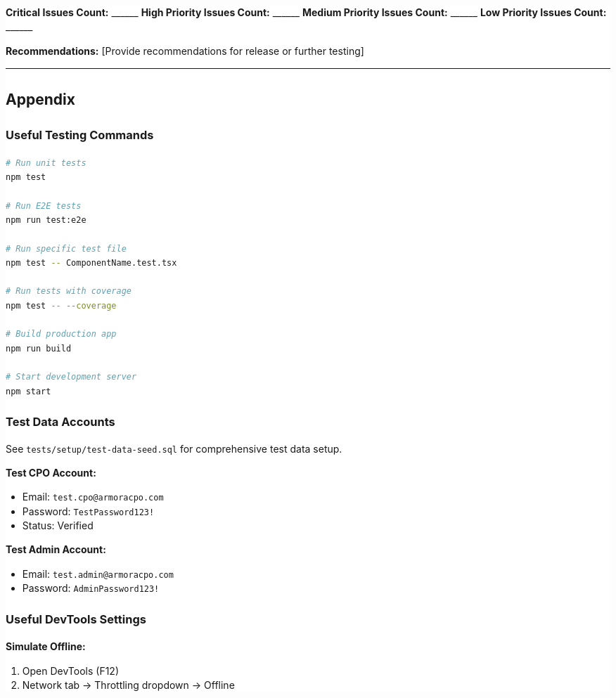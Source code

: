 **Critical Issues Count:** ______
**High Priority Issues Count:** ______
**Medium Priority Issues Count:** ______
**Low Priority Issues Count:** ______

**Recommendations:**
[Provide recommendations for release or further testing]

---

## Appendix

### Useful Testing Commands

```bash
# Run unit tests
npm test

# Run E2E tests
npm run test:e2e

# Run specific test file
npm test -- ComponentName.test.tsx

# Run tests with coverage
npm test -- --coverage

# Build production app
npm run build

# Start development server
npm start
```

### Test Data Accounts

See `tests/setup/test-data-seed.sql` for comprehensive test data setup.

**Test CPO Account:**
- Email: `test.cpo@armoracpo.com`
- Password: `TestPassword123!`
- Status: Verified

**Test Admin Account:**
- Email: `test.admin@armoracpo.com`
- Password: `AdminPassword123!`

### Useful DevTools Settings

**Simulate Offline:**
1. Open DevTools (F12)
2. Network tab → Throttling dropdown → Offline
